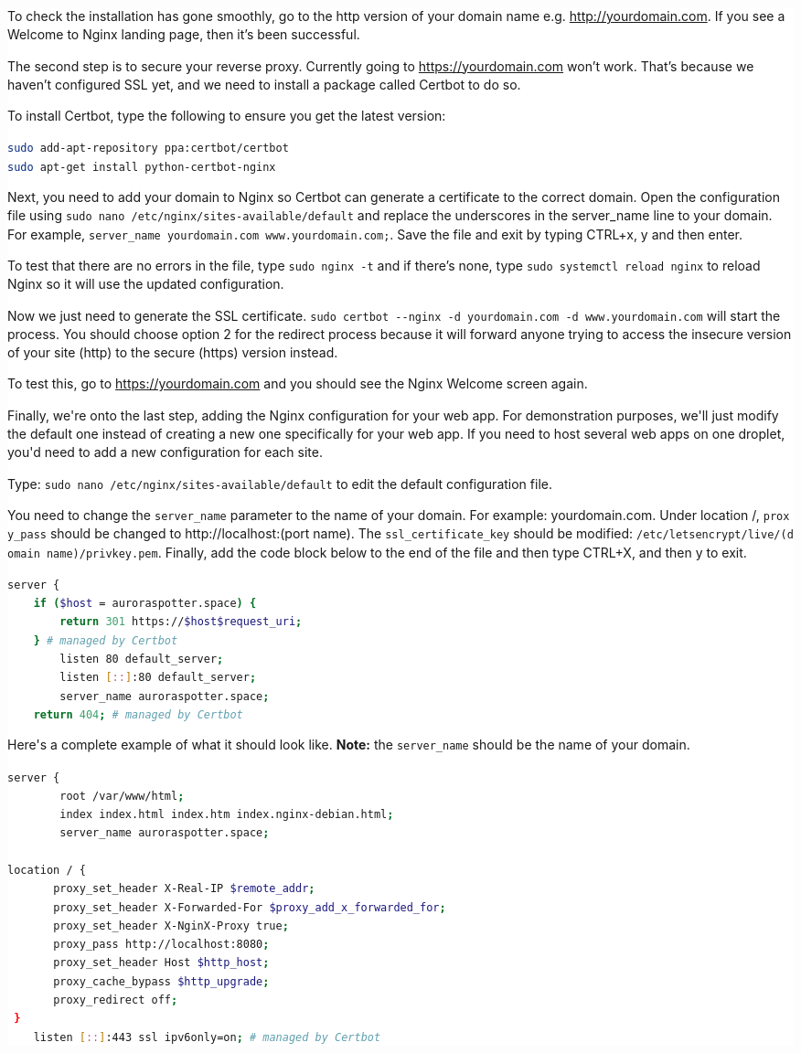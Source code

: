 To check the installation has gone smoothly, go to the http version of your domain name e.g. http://yourdomain.com. If you see a Welcome to Nginx landing page, then it’s been successful.

The second step is to secure your reverse proxy. Currently going to https://yourdomain.com won’t work. That’s because we haven’t configured SSL yet, and we need to install a package called Certbot to do so.

To install Certbot, type the following to ensure you get the latest version:

```bash
sudo add-apt-repository ppa:certbot/certbot
sudo apt-get install python-certbot-nginx
```

Next, you need to add your domain to Nginx so Certbot can generate a certificate to the correct domain. Open the configuration file using `sudo nano /etc/nginx/sites-available/default` and replace the underscores in the server_name line to your domain. For example, `server_name yourdomain.com www.yourdomain.com;`. Save the file and exit by typing CTRL+x, y and then enter.

To test that there are no errors in the file, type `sudo nginx -t` and if there’s none, type `sudo systemctl reload nginx` to reload Nginx so it will use the updated configuration.

Now we just need to generate the SSL certificate. `sudo certbot --nginx -d yourdomain.com -d www.yourdomain.com` will start the process. You should choose option 2 for the redirect process because it will forward anyone trying to access the insecure version of your site (http) to the secure (https) version instead.

To test this, go to https://yourdomain.com and you should see the Nginx Welcome screen again.

Finally, we're onto the last step, adding the Nginx configuration for your web app. For demonstration purposes, we'll just modify the default one instead of creating a new one specifically for your web app. If you need to host several web apps on one droplet, you'd need to add a new configuration for each site.

Type: `sudo nano /etc/nginx/sites-available/default` to edit the default configuration file.

You need to change the `server_name` parameter to the name of your domain. For example: yourdomain.com. Under location /, `proxy_pass` should be changed to http://localhost:(port name). The `ssl_certificate_key` should be modified: `/etc/letsencrypt/live/(domain name)/privkey.pem`. Finally, add the code block below to the end of the file and then type CTRL+X, and then y to exit.

```bash
server {
    if ($host = auroraspotter.space) {
        return 301 https://$host$request_uri;
    } # managed by Certbot
        listen 80 default_server;
        listen [::]:80 default_server;
        server_name auroraspotter.space;
    return 404; # managed by Certbot
```
Here's a complete example of what it should look like. **Note:** the `server_name` should be the name of your domain.

```bash
server {
        root /var/www/html;      
        index index.html index.htm index.nginx-debian.html;
        server_name auroraspotter.space;
         
location / {
       proxy_set_header X-Real-IP $remote_addr;
       proxy_set_header X-Forwarded-For $proxy_add_x_forwarded_for;
       proxy_set_header X-NginX-Proxy true;
       proxy_pass http://localhost:8080;
       proxy_set_header Host $http_host;
       proxy_cache_bypass $http_upgrade;
       proxy_redirect off;
 }
    listen [::]:443 ssl ipv6only=on; # managed by Certbot
```